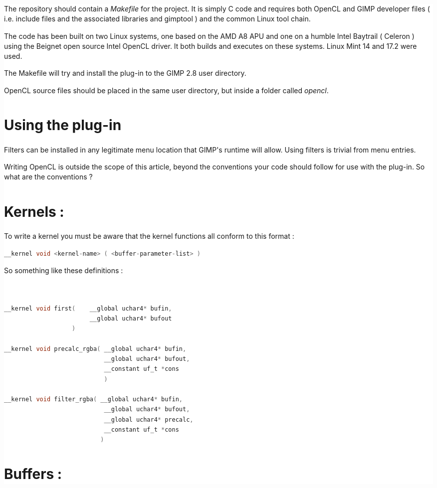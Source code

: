 The repository should contain a *Makefile* for the project.  It is simply C code and
requires both OpenCL and GIMP developer files ( i.e. include files and the associated
libraries and gimptool ) and the common Linux tool chain.

The code has been built on two Linux systems, one based on the AMD A8 APU and one on
a humble Intel Baytrail ( Celeron ) using the Beignet open source Intel OpenCL driver.
It both builds and executes on these systems.  Linux Mint 14 and 17.2 were used.

The Makefile will try and install the plug-in to the GIMP 2.8 user directory.

OpenCL source files should be placed in the same user directory, but inside a folder
called *opencl*.


Using the plug-in
==================

Filters can be installed in any legitimate menu location that GIMP's runtime will allow.
Using filters is trivial from menu entries.

Writing OpenCL is outside the scope of this article, beyond the conventions your code
should follow for use with the plug-in.  So what are the conventions ?


Kernels :
=========

To write a kernel you must be aware that the kernel functions all conform to this
format :

```C
__kernel void <kernel-name> ( <buffer-parameter-list> )
```

So something like these definitions :

```C


__kernel void first(    __global uchar4* bufin,
                        __global uchar4* bufout
                   )

__kernel void precalc_rgba( __global uchar4* bufin,
                            __global uchar4* bufout,
                            __constant uf_t *cons
                            )

__kernel void filter_rgba( __global uchar4* bufin,
                            __global uchar4* bufout,
                            __global uchar4* precalc,
                            __constant uf_t *cons
                           )

```

Buffers :
=========
